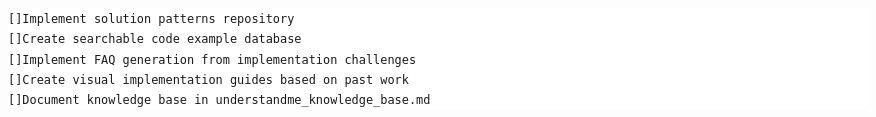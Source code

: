   ```
[]Implement solution patterns repository
[]Create searchable code example database
[]Implement FAQ generation from implementation challenges
[]Create visual implementation guides based on past work
[]Document knowledge base in understandme_knowledge_base.md
